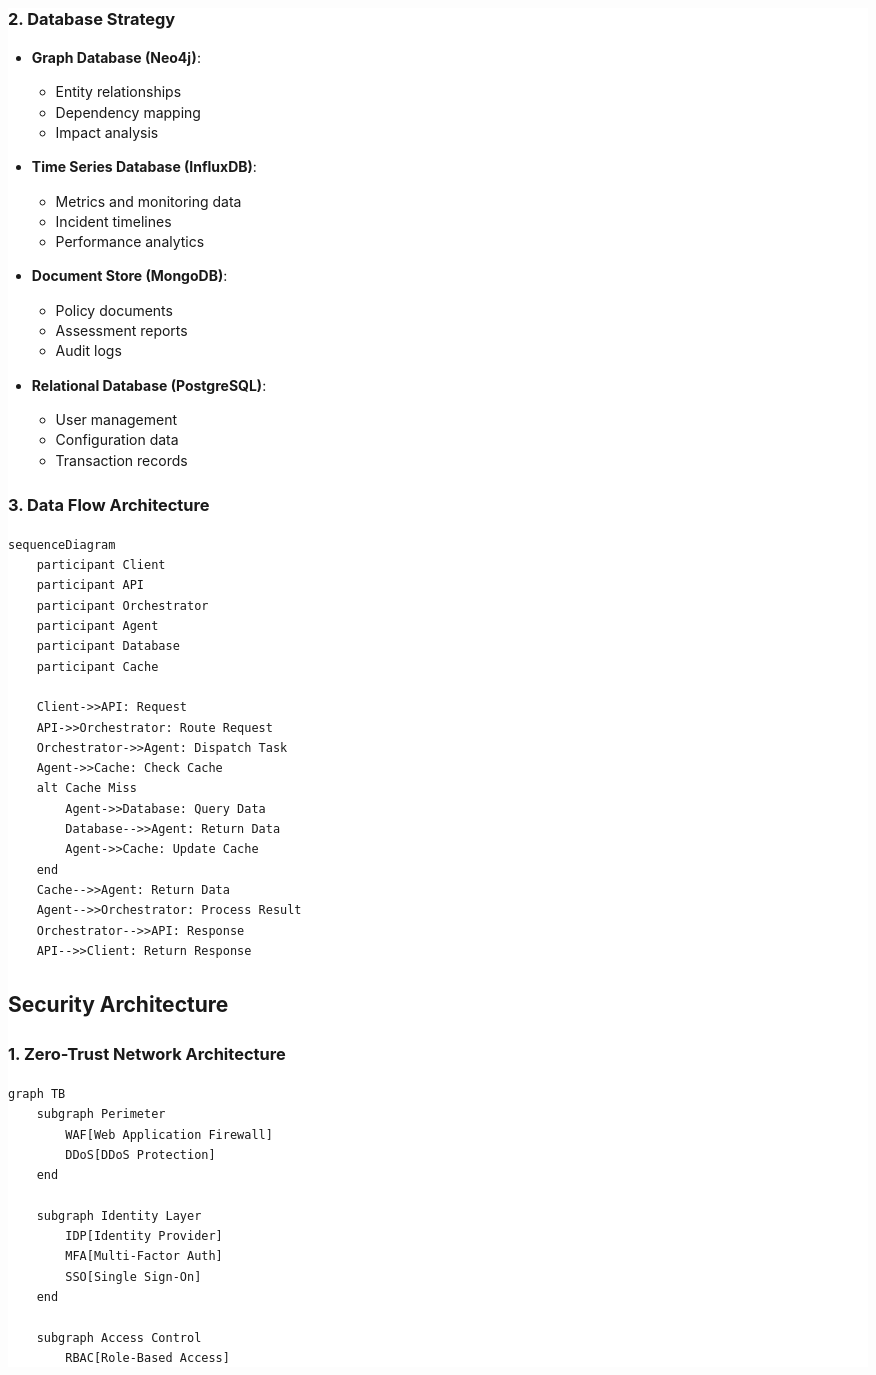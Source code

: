 ### 2. Database Strategy
- **Graph Database (Neo4j)**:
  - Entity relationships
  - Dependency mapping
  - Impact analysis
  
- **Time Series Database (InfluxDB)**:
  - Metrics and monitoring data
  - Incident timelines
  - Performance analytics
  
- **Document Store (MongoDB)**:
  - Policy documents
  - Assessment reports
  - Audit logs
  
- **Relational Database (PostgreSQL)**:
  - User management
  - Configuration data
  - Transaction records

### 3. Data Flow Architecture
```mermaid
sequenceDiagram
    participant Client
    participant API
    participant Orchestrator
    participant Agent
    participant Database
    participant Cache
    
    Client->>API: Request
    API->>Orchestrator: Route Request
    Orchestrator->>Agent: Dispatch Task
    Agent->>Cache: Check Cache
    alt Cache Miss
        Agent->>Database: Query Data
        Database-->>Agent: Return Data
        Agent->>Cache: Update Cache
    end
    Cache-->>Agent: Return Data
    Agent-->>Orchestrator: Process Result
    Orchestrator-->>API: Response
    API-->>Client: Return Response
```

## Security Architecture

### 1. Zero-Trust Network Architecture
```mermaid
graph TB
    subgraph Perimeter
        WAF[Web Application Firewall]
        DDoS[DDoS Protection]
    end
    
    subgraph Identity Layer
        IDP[Identity Provider]
        MFA[Multi-Factor Auth]
        SSO[Single Sign-On]
    end
    
    subgraph Access Control
        RBAC[Role-Based Access]
```